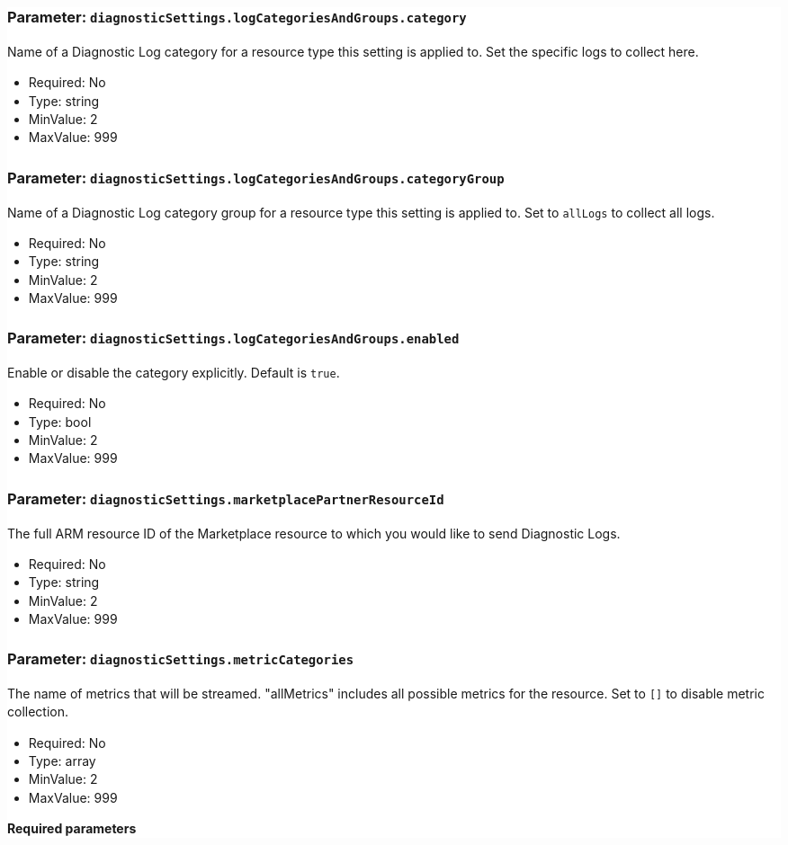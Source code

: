 ### Parameter: `diagnosticSettings.logCategoriesAndGroups.category`

Name of a Diagnostic Log category for a resource type this setting is applied to. Set the specific logs to collect here.

- Required: No
- Type: string
- MinValue: 2
- MaxValue: 999

### Parameter: `diagnosticSettings.logCategoriesAndGroups.categoryGroup`

Name of a Diagnostic Log category group for a resource type this setting is applied to. Set to `allLogs` to collect all logs.

- Required: No
- Type: string
- MinValue: 2
- MaxValue: 999

### Parameter: `diagnosticSettings.logCategoriesAndGroups.enabled`

Enable or disable the category explicitly. Default is `true`.

- Required: No
- Type: bool
- MinValue: 2
- MaxValue: 999

### Parameter: `diagnosticSettings.marketplacePartnerResourceId`

The full ARM resource ID of the Marketplace resource to which you would like to send Diagnostic Logs.

- Required: No
- Type: string
- MinValue: 2
- MaxValue: 999

### Parameter: `diagnosticSettings.metricCategories`

The name of metrics that will be streamed. "allMetrics" includes all possible metrics for the resource. Set to `[]` to disable metric collection.

- Required: No
- Type: array
- MinValue: 2
- MaxValue: 999

**Required parameters**
